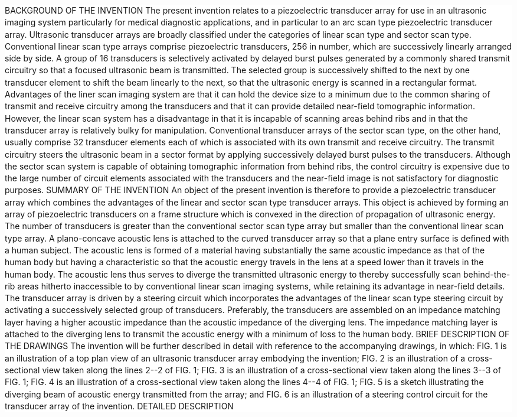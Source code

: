 BACKGROUND OF THE INVENTION
The present invention relates to a piezoelectric transducer array for use in an ultrasonic imaging system particularly for medical diagnostic applications, and in particular to an arc scan type piezoelectric transducer array.
Ultrasonic transducer arrays are broadly classified under the categories of linear scan type and sector scan type. Conventional linear scan type arrays comprise piezoelectric transducers, 256 in number, which are successively linearly arranged side by side. A group of 16 transducers is selectively activated by delayed burst pulses generated by a commonly shared transmit circuitry so that a focused ultrasonic beam is transmitted. The selected group is successively shifted to the next by one transducer element to shift the beam linearly to the next, so that the ultrasonic energy is scanned in a rectangular format. Advantages of the liner scan imaging system are that it can hold the device size to a minimum due to the common sharing of transmit and receive circuitry among the transducers and that it can provide detailed near-field tomographic information. However, the linear scan system has a disadvantage in that it is incapable of scanning areas behind ribs and in that the transducer array is relatively bulky for manipulation.
Conventional transducer arrays of the sector scan type, on the other hand, usually comprise 32 transducer elements each of which is associated with its own transmit and receive circuitry. The transmit circuitry steers the ultrasonic beam in a sector format by applying successively delayed burst pulses to the transducers. Although the sector scan system is capable of obtaining tomographic information from behind ribs, the control circuitry is expensive due to the large number of circuit elements associated with the transducers and the near-field image is not satisfactory for diagnostic purposes.
SUMMARY OF THE INVENTION
An object of the present invention is therefore to provide a piezoelectric transducer array which combines the advantages of the linear and sector scan type transducer arrays.
This object is achieved by forming an array of piezoelectric transducers on a frame structure which is convexed in the direction of propagation of ultrasonic energy. The number of transducers is greater than the conventional sector scan type array but smaller than the conventional linear scan type array. A plano-concave acoustic lens is attached to the curved transducer array so that a plane entry surface is defined with a human subject. The acoustic lens is formed of a material having substantially the same acoustic impedance as that of the human body but having a characteristic so that the acoustic energy travels in the lens at a speed lower than it travels in the human body. The acoustic lens thus serves to diverge the transmitted ultrasonic energy to thereby successfully scan behind-the-rib areas hitherto inaccessible to by conventional linear scan imaging systems, while retaining its advantage in near-field details. The transducer array is driven by a steering circuit which incorporates the advantages of the linear scan type steering circuit by activating a successively selected group of transducers.
Preferably, the transducers are assembled on an impedance matching layer having a higher acoustic impedance than the acoustic impedance of the diverging lens. The impedance matching layer is attached to the diverging lens to transmit the acoustic energy with a minimum of loss to the human body.
BRIEF DESCRIPTION OF THE DRAWINGS
The invention will be further described in detail with reference to the accompanying drawings, in which:
FIG. 1 is an illustration of a top plan view of an ultrasonic transducer array embodying the invention;
FIG. 2 is an illustration of a cross-sectional view taken along the lines 2--2 of FIG. 1;
FIG. 3 is an illustration of a cross-sectional view taken along the lines 3--3 of FIG. 1;
FIG. 4 is an illustration of a cross-sectional view taken along the lines 4--4 of FIG. 1;
FIG. 5 is a sketch illustrating the diverging beam of acoustic energy transmitted from the array; and
FIG. 6 is an illustration of a steering control circuit for the transducer array of the invention.
DETAILED DESCRIPTION
